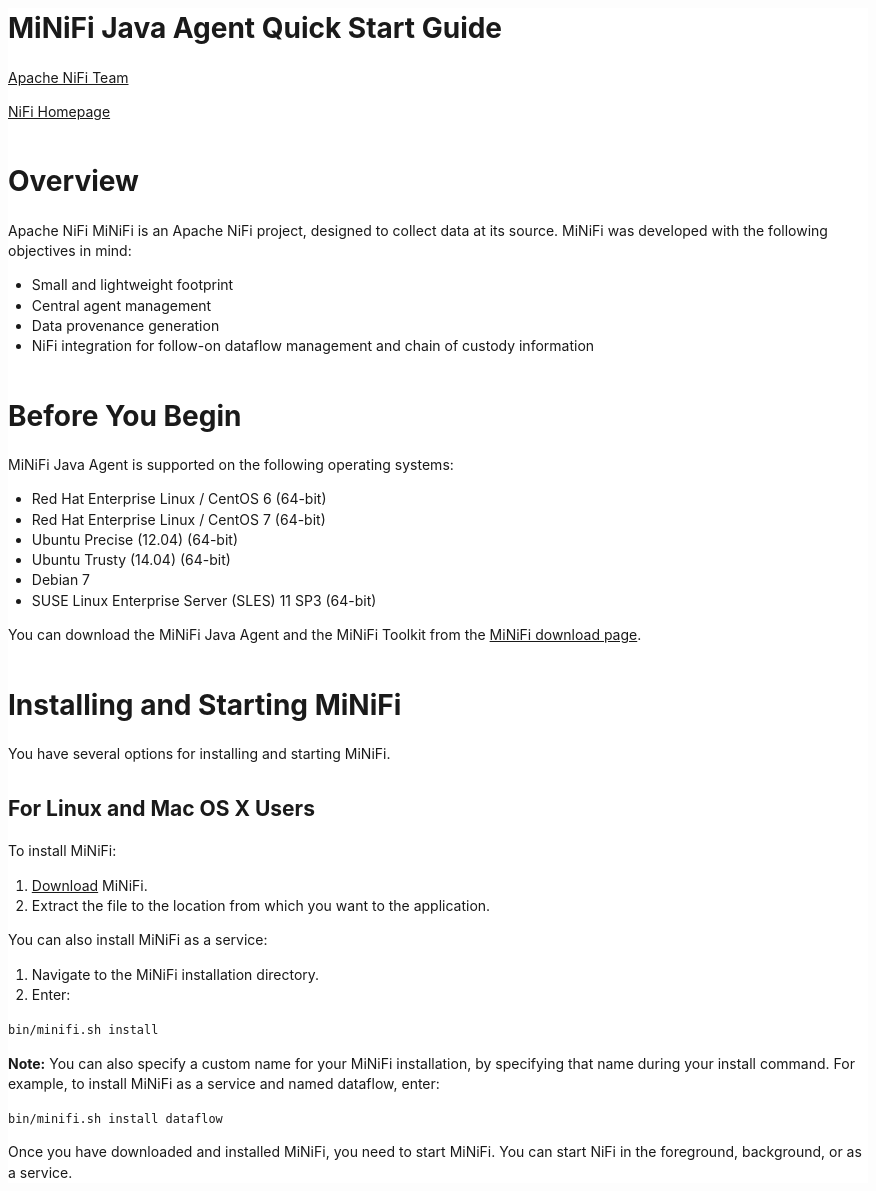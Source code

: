 

# MiNiFi Java Agent Quick Start Guide

[Apache NiFi Team](dev@nifi.apache.org>)

[NiFi Homepage](http://nifi.apache.org)

# Overview

Apache NiFi MiNiFi is an Apache NiFi project, designed to collect data at its source. MiNiFi was developed with the following objectives in mind:
* Small and lightweight footprint
* Central agent management
* Data provenance generation
* NiFi integration for follow-on dataflow management and chain of custody information

# Before You Begin
MiNiFi Java Agent is supported on the following operating systems:
* Red Hat Enterprise Linux / CentOS 6 (64-bit)
* Red Hat Enterprise Linux / CentOS 7 (64-bit)
* Ubuntu Precise (12.04) (64-bit)
* Ubuntu Trusty (14.04) (64-bit)
* Debian 7
* SUSE Linux Enterprise Server (SLES) 11 SP3 (64-bit)

You can download the MiNiFi Java Agent and the MiNiFi Toolkit from the [MiNiFi download page](http://nifi.apache.org/minifi/download.html).

# Installing and Starting MiNiFi
You have several options for installing and starting MiNiFi.

## For Linux and Mac OS X Users
To install MiNiFi:
1. [Download](http://nifi.apache.org/minifi/download.html) MiNiFi.
2. Extract the file to the location from which you want to the application.

You can also install MiNiFi as a service:
1. Navigate to the MiNiFi installation directory.
2. Enter:
```
bin/minifi.sh install
```
**Note:** You can also specify a custom name for your MiNiFi installation, by specifying that name during your install command. For example, to install MiNiFi as a service and named dataflow, enter:
```
bin/minifi.sh install dataflow
```
Once you have downloaded and installed MiNiFi, you need to start MiNiFi. You can start NiFi in the foreground, background, or as a service.
